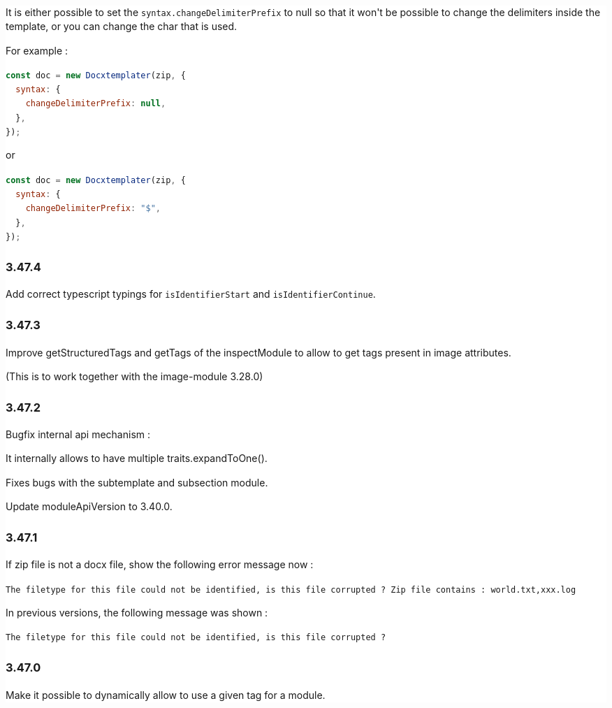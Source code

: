 It is either possible to set the `syntax.changeDelimiterPrefix` to null so that it won't be possible to change the delimiters inside the template, or you can change the char that is used.

For example :

```js
const doc = new Docxtemplater(zip, {
  syntax: {
    changeDelimiterPrefix: null,
  },
});
```

or

```js
const doc = new Docxtemplater(zip, {
  syntax: {
    changeDelimiterPrefix: "$",
  },
});
```

### 3.47.4

Add correct typescript typings for `isIdentifierStart` and `isIdentifierContinue`.

### 3.47.3

Improve getStructuredTags and getTags of the inspectModule to allow to get tags present in image attributes.

(This is to work together with the image-module 3.28.0)

### 3.47.2

Bugfix internal api mechanism :

It internally allows to have multiple traits.expandToOne().

Fixes bugs with the subtemplate and subsection module.

Update moduleApiVersion to 3.40.0.

### 3.47.1

If zip file is not a docx file, show the following error message now :

`The filetype for this file could not be identified, is this file corrupted ? Zip file contains : world.txt,xxx.log`

In previous versions, the following message was shown :

`The filetype for this file could not be identified, is this file corrupted ?`

### 3.47.0

Make it possible to dynamically allow to use a given tag for a module.
